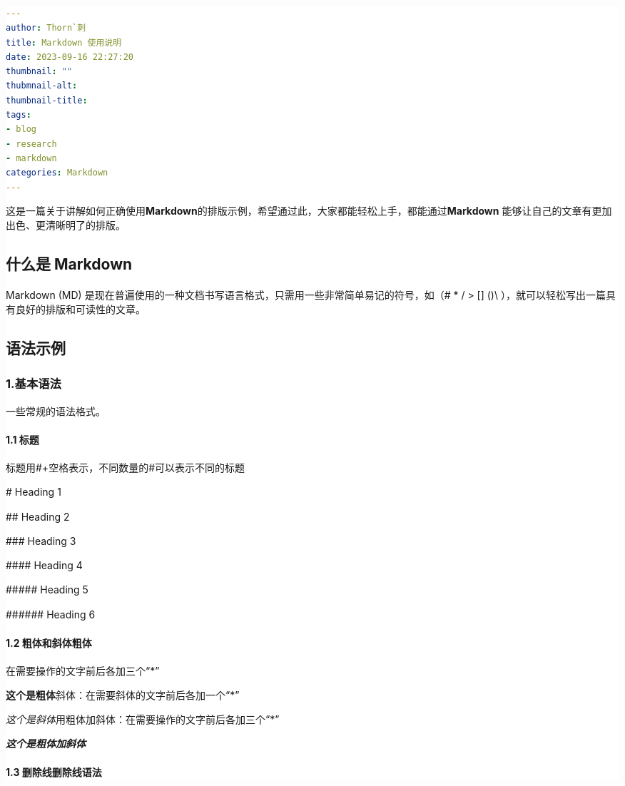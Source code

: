 ```yaml
---
author: Thorn`刺
title: Markdown 使用说明
date: 2023-09-16 22:27:20
thumbnail: ""
thubmnail-alt: 
thumbnail-title: 
tags:
- blog
- research
- markdown
categories: Markdown
---
```


这是一篇关于讲解如何正确使用**Markdown**的排版示例，希望通过此，大家都能轻松上手，都能通过**Markdown** 能够让自己的文章有更加出色、更清晰明了的排版。



## 什么是 Markdown

Markdown (MD) 是现在普遍使用的一种文档书写语言格式，只需用一些非常简单易记的符号，如（# * / > [] ()\ ），就可以轻松写出一篇具有良好的排版和可读性的文章。

## 语法示例

### 1.基本语法

一些常规的语法格式。

#### 1.1 标题

标题用#+空格表示，不同数量的#可以表示不同的标题

\# Heading 1

\## Heading 2

\### Heading 3

\#### Heading 4

\##### Heading 5

\###### Heading 6

#### 1.2 粗体和斜体粗体

在需要操作的文字前后各加三个“*”

**这个是粗体**斜体：在需要斜体的文字前后各加一个“*”

*这个是斜体*用粗体加斜体：在需要操作的文字前后各加三个“*”

***这个是粗体加斜体***

#### 1.3 删除线删除线语法
